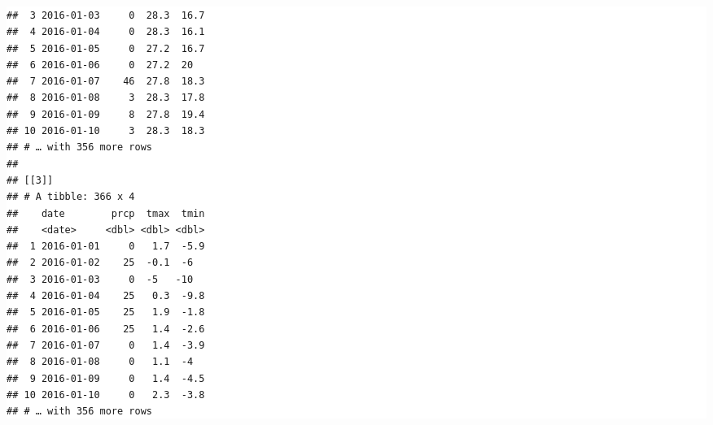     ##  3 2016-01-03     0  28.3  16.7
    ##  4 2016-01-04     0  28.3  16.1
    ##  5 2016-01-05     0  27.2  16.7
    ##  6 2016-01-06     0  27.2  20  
    ##  7 2016-01-07    46  27.8  18.3
    ##  8 2016-01-08     3  28.3  17.8
    ##  9 2016-01-09     8  27.8  19.4
    ## 10 2016-01-10     3  28.3  18.3
    ## # … with 356 more rows
    ## 
    ## [[3]]
    ## # A tibble: 366 x 4
    ##    date        prcp  tmax  tmin
    ##    <date>     <dbl> <dbl> <dbl>
    ##  1 2016-01-01     0   1.7  -5.9
    ##  2 2016-01-02    25  -0.1  -6  
    ##  3 2016-01-03     0  -5   -10  
    ##  4 2016-01-04    25   0.3  -9.8
    ##  5 2016-01-05    25   1.9  -1.8
    ##  6 2016-01-06    25   1.4  -2.6
    ##  7 2016-01-07     0   1.4  -3.9
    ##  8 2016-01-08     0   1.1  -4  
    ##  9 2016-01-09     0   1.4  -4.5
    ## 10 2016-01-10     0   2.3  -3.8
    ## # … with 356 more rows
